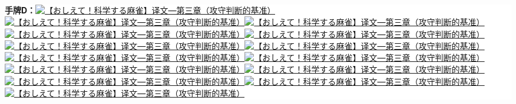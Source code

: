 **手牌D：**[![&#x3010;&#x304A;&#x3057;&#x3048;&#x3066;&#xFF01;&#x79D1;&#x5B66;&#x3059;&#x308B;&#x9EBB;&#x96C0;&#x3011;&#x8BD1;&#x6587;&#x2014;&#x7B2C;&#x4E09;&#x7AE0;&#xFF08;&#x653B;&#x5B88;&#x5224;&#x65AD;&#x7684;&#x57FA;&#x51C6;&#xFF09;](http://s5.sinaimg.cn/mw690/7f78b76fxd3ec8ef3c984&690)](http://photo.blog.sina.com.cn/showpic.html#blogid=7f78b76f010167wg&url=http://s5.sinaimg.cn/orignal/7f78b76fxd3ec8ef3c984)[![&#x3010;&#x304A;&#x3057;&#x3048;&#x3066;&#xFF01;&#x79D1;&#x5B66;&#x3059;&#x308B;&#x9EBB;&#x96C0;&#x3011;&#x8BD1;&#x6587;&#x2014;&#x7B2C;&#x4E09;&#x7AE0;&#xFF08;&#x653B;&#x5B88;&#x5224;&#x65AD;&#x7684;&#x57FA;&#x51C6;&#xFF09;](http://s8.sinaimg.cn/mw690/7f78b76fxd3ec8f0a8087&690)](http://photo.blog.sina.com.cn/showpic.html#blogid=7f78b76f010167wg&url=http://s8.sinaimg.cn/orignal/7f78b76fxd3ec8f0a8087)[![&#x3010;&#x304A;&#x3057;&#x3048;&#x3066;&#xFF01;&#x79D1;&#x5B66;&#x3059;&#x308B;&#x9EBB;&#x96C0;&#x3011;&#x8BD1;&#x6587;&#x2014;&#x7B2C;&#x4E09;&#x7AE0;&#xFF08;&#x653B;&#x5B88;&#x5224;&#x65AD;&#x7684;&#x57FA;&#x51C6;&#xFF09;](http://s8.sinaimg.cn/mw690/7f78b76fxd3ec8f0a8087&690)](http://photo.blog.sina.com.cn/showpic.html#blogid=7f78b76f010167wg&url=http://s8.sinaimg.cn/orignal/7f78b76fxd3ec8f0a8087)[![&#x3010;&#x304A;&#x3057;&#x3048;&#x3066;&#xFF01;&#x79D1;&#x5B66;&#x3059;&#x308B;&#x9EBB;&#x96C0;&#x3011;&#x8BD1;&#x6587;&#x2014;&#x7B2C;&#x4E09;&#x7AE0;&#xFF08;&#x653B;&#x5B88;&#x5224;&#x65AD;&#x7684;&#x57FA;&#x51C6;&#xFF09;](http://s2.sinaimg.cn/mw690/7f78b76fxd3ec94b41901&690)](http://photo.blog.sina.com.cn/showpic.html#blogid=7f78b76f010167wg&url=http://s2.sinaimg.cn/orignal/7f78b76fxd3ec94b41901)[![&#x3010;&#x304A;&#x3057;&#x3048;&#x3066;&#xFF01;&#x79D1;&#x5B66;&#x3059;&#x308B;&#x9EBB;&#x96C0;&#x3011;&#x8BD1;&#x6587;&#x2014;&#x7B2C;&#x4E09;&#x7AE0;&#xFF08;&#x653B;&#x5B88;&#x5224;&#x65AD;&#x7684;&#x57FA;&#x51C6;&#xFF09;](http://s2.sinaimg.cn/mw690/7f78b76fxd3ec94b41901&690)](http://photo.blog.sina.com.cn/showpic.html#blogid=7f78b76f010167wg&url=http://s2.sinaimg.cn/orignal/7f78b76fxd3ec94b41901)[![&#x3010;&#x304A;&#x3057;&#x3048;&#x3066;&#xFF01;&#x79D1;&#x5B66;&#x3059;&#x308B;&#x9EBB;&#x96C0;&#x3011;&#x8BD1;&#x6587;&#x2014;&#x7B2C;&#x4E09;&#x7AE0;&#xFF08;&#x653B;&#x5B88;&#x5224;&#x65AD;&#x7684;&#x57FA;&#x51C6;&#xFF09;](http://s2.sinaimg.cn/mw690/7f78b76fxd3ec8ebe8651&690)](http://photo.blog.sina.com.cn/showpic.html#blogid=7f78b76f010167wg&url=http://s2.sinaimg.cn/orignal/7f78b76fxd3ec8ebe8651)[![&#x3010;&#x304A;&#x3057;&#x3048;&#x3066;&#xFF01;&#x79D1;&#x5B66;&#x3059;&#x308B;&#x9EBB;&#x96C0;&#x3011;&#x8BD1;&#x6587;&#x2014;&#x7B2C;&#x4E09;&#x7AE0;&#xFF08;&#x653B;&#x5B88;&#x5224;&#x65AD;&#x7684;&#x57FA;&#x51C6;&#xFF09;](http://s14.sinaimg.cn/mw690/7f78b76fxd3ec8eccbfcd&690)](http://photo.blog.sina.com.cn/showpic.html#blogid=7f78b76f010167wg&url=http://s14.sinaimg.cn/orignal/7f78b76fxd3ec8eccbfcd)[![&#x3010;&#x304A;&#x3057;&#x3048;&#x3066;&#xFF01;&#x79D1;&#x5B66;&#x3059;&#x308B;&#x9EBB;&#x96C0;&#x3011;&#x8BD1;&#x6587;&#x2014;&#x7B2C;&#x4E09;&#x7AE0;&#xFF08;&#x653B;&#x5B88;&#x5224;&#x65AD;&#x7684;&#x57FA;&#x51C6;&#xFF09;](http://s7.sinaimg.cn/mw690/7f78b76fxd3ec8ee348f6&690)](http://photo.blog.sina.com.cn/showpic.html#blogid=7f78b76f010167wg&url=http://s7.sinaimg.cn/orignal/7f78b76fxd3ec8ee348f6)[![&#x3010;&#x304A;&#x3057;&#x3048;&#x3066;&#xFF01;&#x79D1;&#x5B66;&#x3059;&#x308B;&#x9EBB;&#x96C0;&#x3011;&#x8BD1;&#x6587;&#x2014;&#x7B2C;&#x4E09;&#x7AE0;&#xFF08;&#x653B;&#x5B88;&#x5224;&#x65AD;&#x7684;&#x57FA;&#x51C6;&#xFF09;](http://s7.sinaimg.cn/mw690/7f78b76fxd3ec8ee348f6&690)](http://photo.blog.sina.com.cn/showpic.html#blogid=7f78b76f010167wg&url=http://s7.sinaimg.cn/orignal/7f78b76fxd3ec8ee348f6)[![&#x3010;&#x304A;&#x3057;&#x3048;&#x3066;&#xFF01;&#x79D1;&#x5B66;&#x3059;&#x308B;&#x9EBB;&#x96C0;&#x3011;&#x8BD1;&#x6587;&#x2014;&#x7B2C;&#x4E09;&#x7AE0;&#xFF08;&#x653B;&#x5B88;&#x5224;&#x65AD;&#x7684;&#x57FA;&#x51C6;&#xFF09;](http://s9.sinaimg.cn/mw690/7f78b76fxd3ec8ee06008&690)](http://photo.blog.sina.com.cn/showpic.html#blogid=7f78b76f010167wg&url=http://s9.sinaimg.cn/orignal/7f78b76fxd3ec8ee06008)[![&#x3010;&#x304A;&#x3057;&#x3048;&#x3066;&#xFF01;&#x79D1;&#x5B66;&#x3059;&#x308B;&#x9EBB;&#x96C0;&#x3011;&#x8BD1;&#x6587;&#x2014;&#x7B2C;&#x4E09;&#x7AE0;&#xFF08;&#x653B;&#x5B88;&#x5224;&#x65AD;&#x7684;&#x57FA;&#x51C6;&#xFF09;](http://s4.sinaimg.cn/mw690/7f78b76fx7b97a7e46803&690)](http://photo.blog.sina.com.cn/showpic.html#blogid=7f78b76f010167wg&url=http://s4.sinaimg.cn/orignal/7f78b76fx7b97a7e46803)[![&#x3010;&#x304A;&#x3057;&#x3048;&#x3066;&#xFF01;&#x79D1;&#x5B66;&#x3059;&#x308B;&#x9EBB;&#x96C0;&#x3011;&#x8BD1;&#x6587;&#x2014;&#x7B2C;&#x4E09;&#x7AE0;&#xFF08;&#x653B;&#x5B88;&#x5224;&#x65AD;&#x7684;&#x57FA;&#x51C6;&#xFF09;](http://s5.sinaimg.cn/mw690/7f78b76fxd3ec8efde2c4&690)](http://photo.blog.sina.com.cn/showpic.html#blogid=7f78b76f010167wg&url=http://s5.sinaimg.cn/orignal/7f78b76fxd3ec8efde2c4)[![&#x3010;&#x304A;&#x3057;&#x3048;&#x3066;&#xFF01;&#x79D1;&#x5B66;&#x3059;&#x308B;&#x9EBB;&#x96C0;&#x3011;&#x8BD1;&#x6587;&#x2014;&#x7B2C;&#x4E09;&#x7AE0;&#xFF08;&#x653B;&#x5B88;&#x5224;&#x65AD;&#x7684;&#x57FA;&#x51C6;&#xFF09;](http://s11.sinaimg.cn/mw690/7f78b76fxd3ec8f0d389a&690)](http://photo.blog.sina.com.cn/showpic.html#blogid=7f78b76f010167wg&url=http://s11.sinaimg.cn/orignal/7f78b76fxd3ec8f0d389a)[![&#x3010;&#x304A;&#x3057;&#x3048;&#x3066;&#xFF01;&#x79D1;&#x5B66;&#x3059;&#x308B;&#x9EBB;&#x96C0;&#x3011;&#x8BD1;&#x6587;&#x2014;&#x7B2C;&#x4E09;&#x7AE0;&#xFF08;&#x653B;&#x5B88;&#x5224;&#x65AD;&#x7684;&#x57FA;&#x51C6;&#xFF09;](http://s6.sinaimg.cn/mw690/7f78b76fxd3ec8eb1d8c5&690)](http://photo.blog.sina.com.cn/showpic.html#blogid=7f78b76f010167wg&url=http://s6.sinaimg.cn/orignal/7f78b76fxd3ec8eb1d8c5)